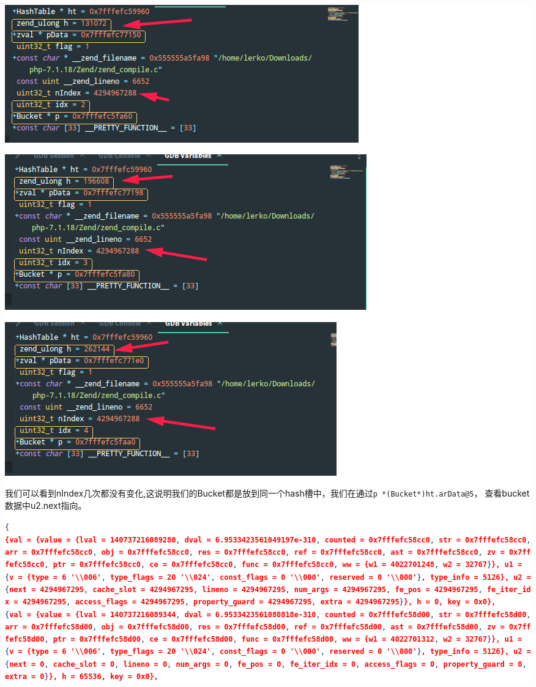 ![数据分布2](/img/php哈希攻击/1311072.png  "数据分布2")

![数据分布3](/img/php哈希攻击/196608.png  "数据分布4")

![数据分布5](/img/php哈希攻击/262144.png  "数据分布6")


我们可以看到nIndex几次都没有变化,这说明我们的Bucket都是放到同一个hash槽中，我们在通过`p *(Bucket*)ht.arData@5`，
查看bucket数据中u2.next指向。

```json
{
{val = {value = {lval = 140737216089280, dval = 6.9533423561049197e-310, counted = 0x7fffefc58cc0, str = 0x7fffefc58cc0, arr = 0x7fffefc58cc0, obj = 0x7fffefc58cc0, res = 0x7fffefc58cc0, ref = 0x7fffefc58cc0, ast = 0x7fffefc58cc0, zv = 0x7fffefc58cc0, ptr = 0x7fffefc58cc0, ce = 0x7fffefc58cc0, func = 0x7fffefc58cc0, ww = {w1 = 4022701248, w2 = 32767}}, u1 = {v = {type = 6 '\\006', type_flags = 20 '\\024', const_flags = 0 '\\000', reserved = 0 '\\000'}, type_info = 5126}, u2 = {next = 4294967295, cache_slot = 4294967295, lineno = 4294967295, num_args = 4294967295, fe_pos = 4294967295, fe_iter_idx = 4294967295, access_flags = 4294967295, property_guard = 4294967295, extra = 4294967295}}, h = 0, key = 0x0},
{val = {value = {lval = 140737216089344, dval = 6.9533423561080818e-310, counted = 0x7fffefc58d00, str = 0x7fffefc58d00, arr = 0x7fffefc58d00, obj = 0x7fffefc58d00, res = 0x7fffefc58d00, ref = 0x7fffefc58d00, ast = 0x7fffefc58d00, zv = 0x7fffefc58d00, ptr = 0x7fffefc58d00, ce = 0x7fffefc58d00, func = 0x7fffefc58d00, ww = {w1 = 4022701312, w2 = 32767}}, u1 = {v = {type = 6 '\\006', type_flags = 20 '\\024', const_flags = 0 '\\000', reserved = 0 '\\000'}, type_info = 5126}, u2 = {next = 0, cache_slot = 0, lineno = 0, num_args = 0, fe_pos = 0, fe_iter_idx = 0, access_flags = 0, property_guard = 0, extra = 0}}, h = 65536, key = 0x0},
```